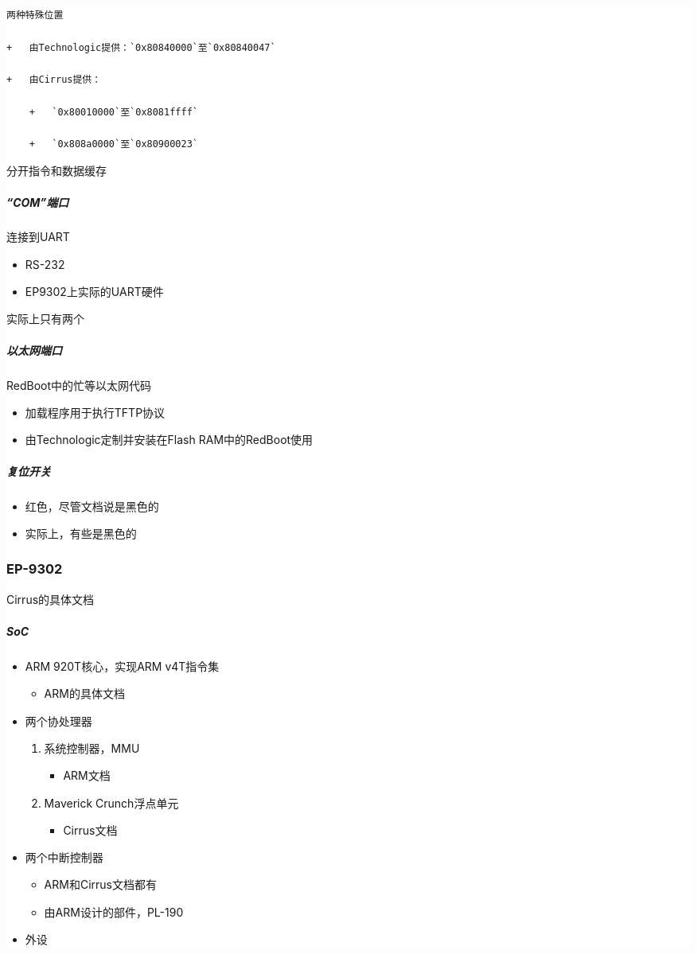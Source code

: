     两种特殊位置

    +   由Technologic提供：`0x80840000`至`0x80840047`

    +   由Cirrus提供：

        +   `0x80010000`至`0x8081ffff`

        +   `0x808a0000`至`0x80900023`

分开指令和数据缓存

##### “COM”端口

连接到UART

+   RS-232

+   EP9302上实际的UART硬件

实际上只有两个

##### 以太网端口

RedBoot中的忙等以太网代码

+   加载程序用于执行TFTP协议

+   由Technologic定制并安装在Flash RAM中的RedBoot使用

##### 复位开关

+   红色，尽管文档说是黑色的

+   实际上，有些是黑色的

### EP-9302

Cirrus的具体文档

##### SoC

+   ARM 920T核心，实现ARM v4T指令集

    +   ARM的具体文档

+   两个协处理器

    1.  系统控制器，MMU

        +   ARM文档

    1.  Maverick Crunch浮点单元

        +   Cirrus文档

+   两个中断控制器

    +   ARM和Cirrus文档都有

    +   由ARM设计的部件，PL-190

+   外设
